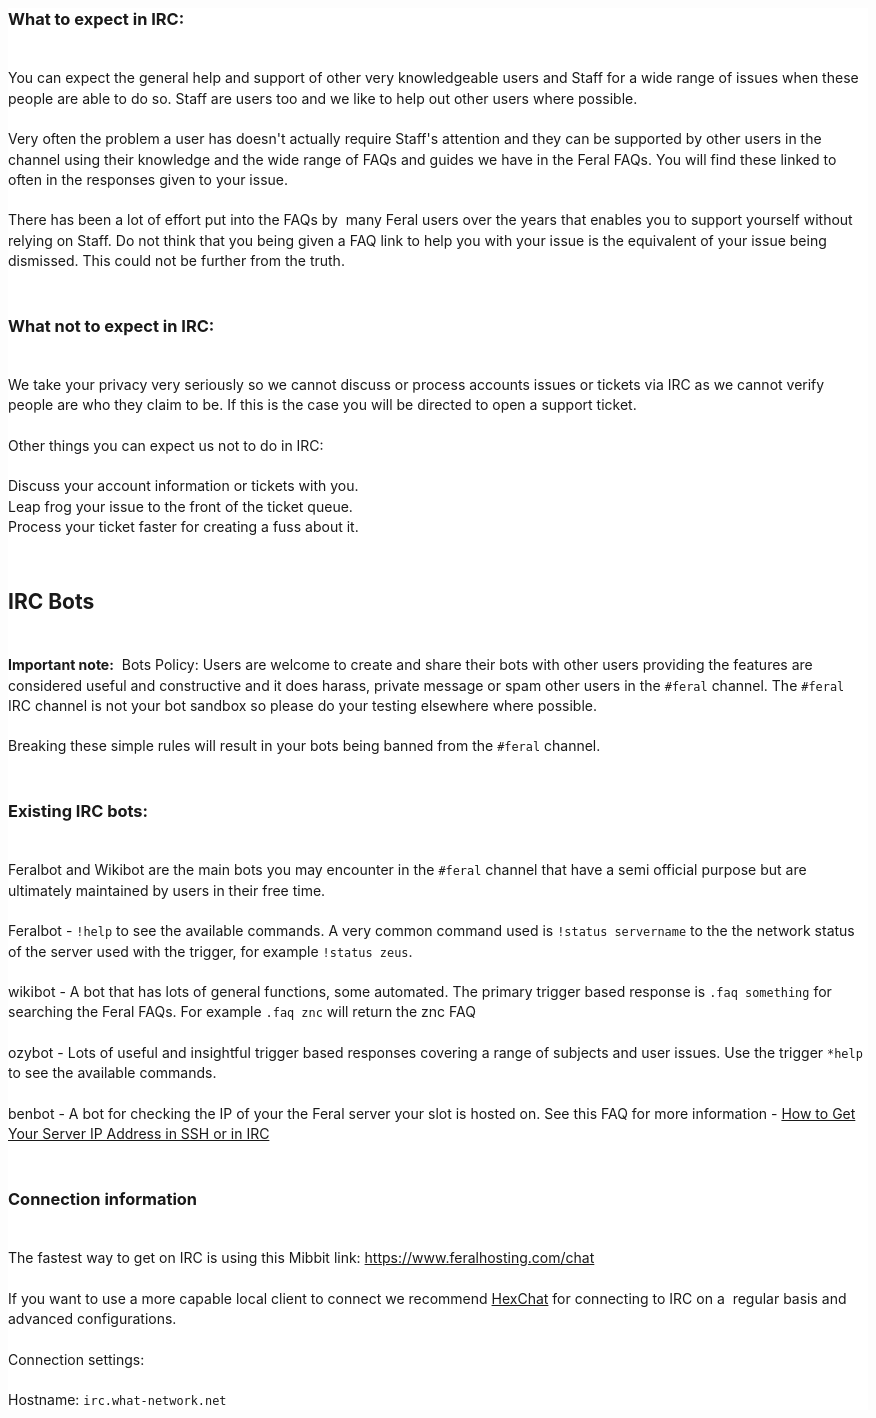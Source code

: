 <h3>What to expect in IRC:</h3><br>
You can expect the general help and support of other very knowledgeable users and Staff for a wide range of issues when these people are able to do so. Staff are users too and we like to help out other users where possible.<br>
<br>
Very often the problem a user has doesn&#x27;t actually require Staff&#x27;s attention and they can be supported by other users in the channel using their knowledge and the wide range of FAQs and guides we have in the Feral FAQs. You will find these linked to often in the responses given to your issue.<br>
<br>
There has been a lot of effort put into the FAQs by&nbsp; many Feral users over the years that enables you to support yourself without relying on Staff. Do not think that you being given a FAQ link to help you with your issue is the equivalent of your issue being dismissed. This could not be further from the truth.<br>
<br>
<h3>What not to expect in IRC:</h3><br>
We take your privacy very seriously so we cannot discuss or process accounts issues or tickets via IRC as we cannot verify people are who they claim to be. If this is the case you will be directed to open a support ticket.<br>
<br>
Other things you can expect us not to do in IRC:<br>
<br>
Discuss your account information or tickets with you.<br>
Leap frog your issue to the front of the ticket queue.<br>
Process your ticket faster for creating a fuss about it.<br>
<br>
<h2>IRC Bots</h2><br>
 <strong>Important note:</strong>&nbsp; Bots Policy: Users are welcome to create and share their bots with other users providing the features are considered useful and constructive and it does harass, private message or spam other users in the <code>#feral</code> channel. The <code>#feral</code> IRC channel is not your bot sandbox so please do your testing elsewhere where possible.<br>
<br>
Breaking these simple rules will result in your bots being banned from the <code>#feral</code> channel.<br>
<br>
<h3>Existing IRC bots:</h3><br>
Feralbot and Wikibot are the main bots you may encounter in the <code>#feral</code> channel that have a semi official purpose but are ultimately maintained by users in their free time.<br>
<br>
Feralbot - <code>!help</code> to see the available commands. A very common command used is <code>!status servername</code> to the the network status of the server used with the trigger, for example <code>!status zeus</code>.<br>
<br>
wikibot - A bot that has lots of general functions, some automated. The primary trigger based response is <code>.faq something</code> for searching the Feral FAQs. For example <code>.faq znc</code> will return the znc FAQ<br>
<br>
ozybot - Lots of useful and insightful trigger based responses covering a range of subjects and user issues. Use the trigger <code>*help</code> to see the available commands.<br>
<br>
benbot - A bot for checking the IP of your the Feral server your slot is hosted on. See this FAQ for more information - <a href="https://www.feralhosting.com/faq/view?question=74">How to Get Your Server IP Address in SSH or in IRC</a><br>
<br>
<h3>Connection information</h3><br>
The fastest way to get on IRC is using this Mibbit link: <a href="https://www.feralhosting.com/chat">https:&#x2F;&#x2F;www.feralhosting.com&#x2F;chat</a><br>
<br>
If you want to use a more capable local client to connect we recommend <a href="http://hexchat.github.io/">HexChat</a> for connecting to IRC on a&nbsp; regular basis and advanced configurations.<br>
<br>
Connection settings:<br>
<br>
Hostname: <code>irc.what-network.net</code> <br>